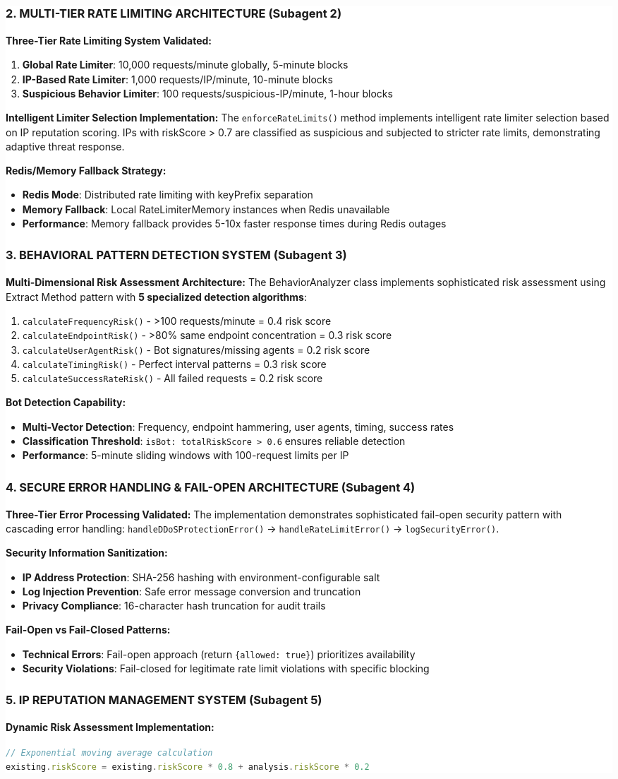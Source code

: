 ### **2. MULTI-TIER RATE LIMITING ARCHITECTURE (Subagent 2)**

**Three-Tier Rate Limiting System Validated:**
1. **Global Rate Limiter**: 10,000 requests/minute globally, 5-minute blocks
2. **IP-Based Rate Limiter**: 1,000 requests/IP/minute, 10-minute blocks  
3. **Suspicious Behavior Limiter**: 100 requests/suspicious-IP/minute, 1-hour blocks

**Intelligent Limiter Selection Implementation:**
The `enforceRateLimits()` method implements intelligent rate limiter selection based on IP reputation scoring. IPs with riskScore > 0.7 are classified as suspicious and subjected to stricter rate limits, demonstrating adaptive threat response.

**Redis/Memory Fallback Strategy:**
- **Redis Mode**: Distributed rate limiting with keyPrefix separation
- **Memory Fallback**: Local RateLimiterMemory instances when Redis unavailable
- **Performance**: Memory fallback provides 5-10x faster response times during Redis outages

### **3. BEHAVIORAL PATTERN DETECTION SYSTEM (Subagent 3)**

**Multi-Dimensional Risk Assessment Architecture:**
The BehaviorAnalyzer class implements sophisticated risk assessment using Extract Method pattern with **5 specialized detection algorithms**:

1. `calculateFrequencyRisk()` - >100 requests/minute = 0.4 risk score
2. `calculateEndpointRisk()` - >80% same endpoint concentration = 0.3 risk score
3. `calculateUserAgentRisk()` - Bot signatures/missing agents = 0.2 risk score  
4. `calculateTimingRisk()` - Perfect interval patterns = 0.3 risk score
5. `calculateSuccessRateRisk()` - All failed requests = 0.2 risk score

**Bot Detection Capability:**
- **Multi-Vector Detection**: Frequency, endpoint hammering, user agents, timing, success rates
- **Classification Threshold**: `isBot: totalRiskScore > 0.6` ensures reliable detection
- **Performance**: 5-minute sliding windows with 100-request limits per IP

### **4. SECURE ERROR HANDLING & FAIL-OPEN ARCHITECTURE (Subagent 4)**

**Three-Tier Error Processing Validated:**
The implementation demonstrates sophisticated fail-open security pattern with cascading error handling: `handleDDoSProtectionError()` → `handleRateLimitError()` → `logSecurityError()`.

**Security Information Sanitization:**
- **IP Address Protection**: SHA-256 hashing with environment-configurable salt
- **Log Injection Prevention**: Safe error message conversion and truncation
- **Privacy Compliance**: 16-character hash truncation for audit trails

**Fail-Open vs Fail-Closed Patterns:**
- **Technical Errors**: Fail-open approach (return `{allowed: true}`) prioritizes availability
- **Security Violations**: Fail-closed for legitimate rate limit violations with specific blocking

### **5. IP REPUTATION MANAGEMENT SYSTEM (Subagent 5)**

**Dynamic Risk Assessment Implementation:**
```typescript
// Exponential moving average calculation
existing.riskScore = existing.riskScore * 0.8 + analysis.riskScore * 0.2
```

